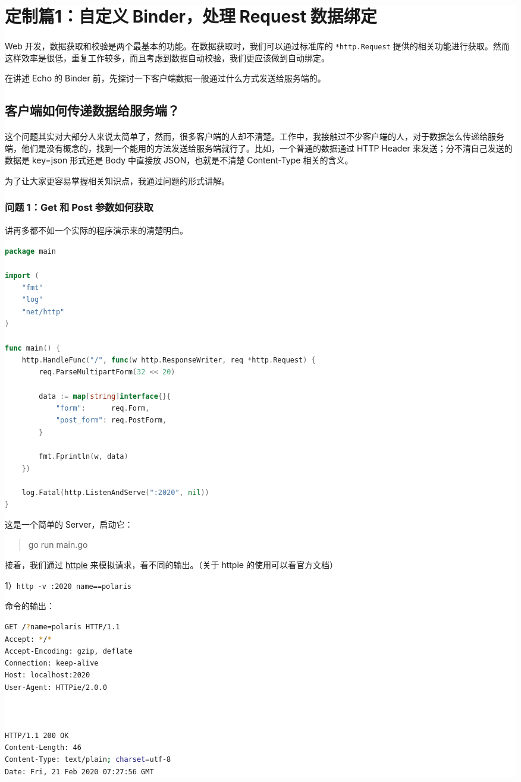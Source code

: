 # 定制篇1：自定义 Binder，处理 Request 数据绑定

Web 开发，数据获取和校验是两个最基本的功能。在数据获取时，我们可以通过标准库的 `*http.Request` 提供的相关功能进行获取。然而这样效率是很低，重复工作较多，而且考虑到数据自动校验，我们更应该做到自动绑定。

在讲述 Echo 的 Binder 前，先探讨一下客户端数据一般通过什么方式发送给服务端的。

## 客户端如何传递数据给服务端？

这个问题其实对大部分人来说太简单了，然而，很多客户端的人却不清楚。工作中，我接触过不少客户端的人，对于数据怎么传递给服务端，他们是没有概念的，找到一个能用的方法发送给服务端就行了。比如，一个普通的数据通过 HTTP Header 来发送；分不清自己发送的数据是 key=json 形式还是 Body 中直接放 JSON，也就是不清楚 Content-Type 相关的含义。

为了让大家更容易掌握相关知识点，我通过问题的形式讲解。

### 问题 1：Get 和 Post 参数如何获取

讲再多都不如一个实际的程序演示来的清楚明白。

```go
package main

import (
	"fmt"
	"log"
	"net/http"
)

func main() {
	http.HandleFunc("/", func(w http.ResponseWriter, req *http.Request) {
		req.ParseMultipartForm(32 << 20)

		data := map[string]interface{}{
			"form":      req.Form,
			"post_form": req.PostForm,
		}

		fmt.Fprintln(w, data)
	})

	log.Fatal(http.ListenAndServe(":2020", nil))
}
```

这是一个简单的 Server，启动它：

> go run main.go

接着，我们通过 [httpie](https://github.com/jakubroztocil/httpie) 来模拟请求，看不同的输出。（关于 httpie 的使用可以看官方文档）

1）`http -v :2020 name==polaris`

命令的输出：

```bash
GET /?name=polaris HTTP/1.1
Accept: */*
Accept-Encoding: gzip, deflate
Connection: keep-alive
Host: localhost:2020
User-Agent: HTTPie/2.0.0



HTTP/1.1 200 OK
Content-Length: 46
Content-Type: text/plain; charset=utf-8
Date: Fri, 21 Feb 2020 07:27:56 GMT
```